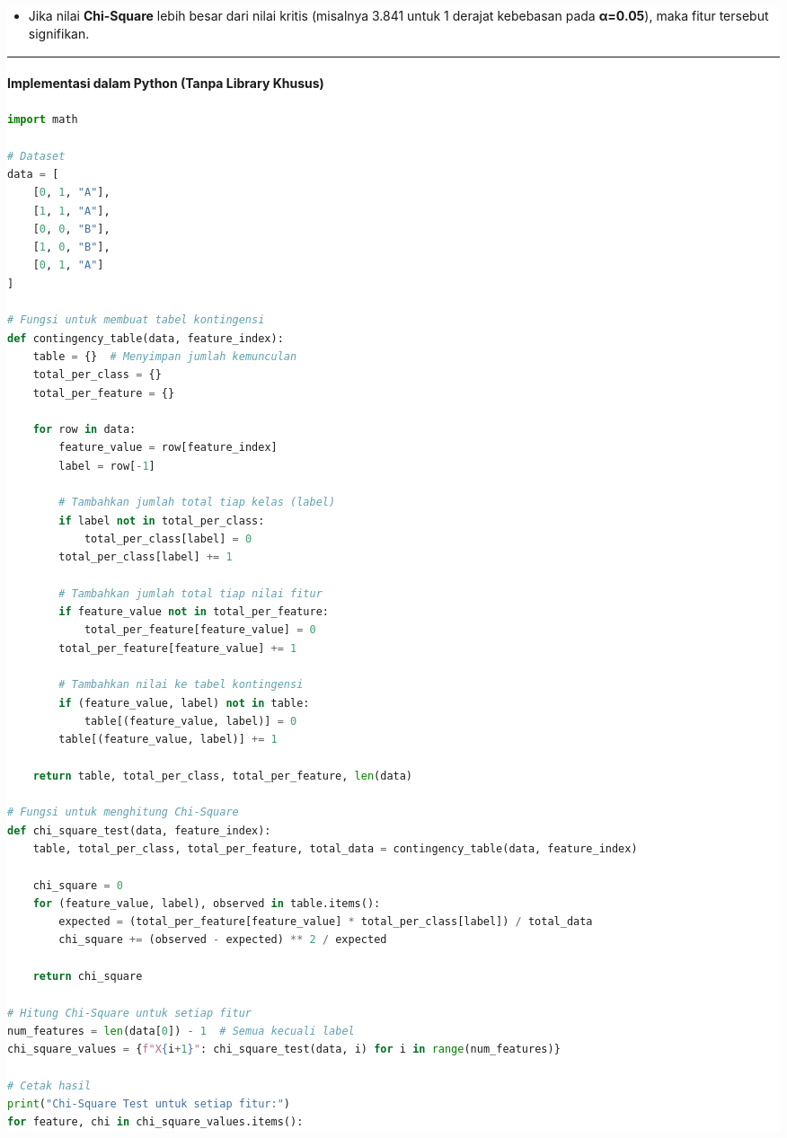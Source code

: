 - Jika nilai **Chi-Square** lebih besar dari nilai kritis (misalnya 3.841 untuk 1 derajat kebebasan pada **α=0.05**), maka fitur tersebut signifikan.

---

#### **Implementasi dalam Python (Tanpa Library Khusus)**

```python
import math

# Dataset
data = [
    [0, 1, "A"],
    [1, 1, "A"],
    [0, 0, "B"],
    [1, 0, "B"],
    [0, 1, "A"]
]

# Fungsi untuk membuat tabel kontingensi
def contingency_table(data, feature_index):
    table = {}  # Menyimpan jumlah kemunculan
    total_per_class = {}
    total_per_feature = {}
    
    for row in data:
        feature_value = row[feature_index]
        label = row[-1]

        # Tambahkan jumlah total tiap kelas (label)
        if label not in total_per_class:
            total_per_class[label] = 0
        total_per_class[label] += 1

        # Tambahkan jumlah total tiap nilai fitur
        if feature_value not in total_per_feature:
            total_per_feature[feature_value] = 0
        total_per_feature[feature_value] += 1

        # Tambahkan nilai ke tabel kontingensi
        if (feature_value, label) not in table:
            table[(feature_value, label)] = 0
        table[(feature_value, label)] += 1

    return table, total_per_class, total_per_feature, len(data)

# Fungsi untuk menghitung Chi-Square
def chi_square_test(data, feature_index):
    table, total_per_class, total_per_feature, total_data = contingency_table(data, feature_index)
    
    chi_square = 0
    for (feature_value, label), observed in table.items():
        expected = (total_per_feature[feature_value] * total_per_class[label]) / total_data
        chi_square += (observed - expected) ** 2 / expected

    return chi_square

# Hitung Chi-Square untuk setiap fitur
num_features = len(data[0]) - 1  # Semua kecuali label
chi_square_values = {f"X{i+1}": chi_square_test(data, i) for i in range(num_features)}

# Cetak hasil
print("Chi-Square Test untuk setiap fitur:")
for feature, chi in chi_square_values.items():
```